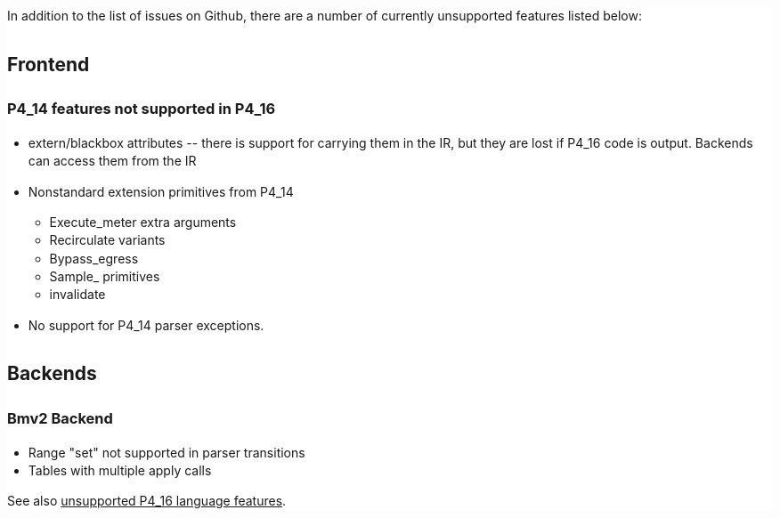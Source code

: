 In addition to the list of issues on Github, there are a number of
currently unsupported features listed below:

## Frontend

### P4_14 features not supported in P4_16

* extern/blackbox attributes -- there is support for carrying them in
the IR, but they are lost if P4_16 code is output.  Backends can
access them from the IR

* Nonstandard extension primitives from P4_14
  * Execute_meter extra arguments
  * Recirculate variants
  * Bypass_egress
  * Sample_ primitives
  * invalidate

* No support for P4_14 parser exceptions.

## Backends

### Bmv2 Backend

* Range "set" not supported in parser transitions
* Tables with multiple apply calls

See also [unsupported P4_16 language features](backends/bmv2/README.md#unsupported-p4_16-language-features).

